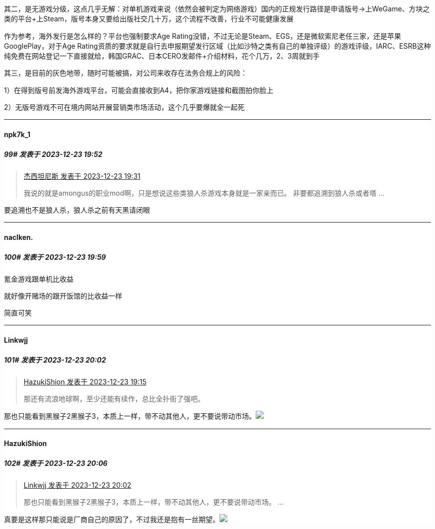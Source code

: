 其二，是无游戏分级，这点几乎无解：对单机游戏来说（依然会被判定为网络游戏）国内的正规发行路径是申请版号-&gt;上WeGame、方块之类的平台+上Steam，版号本身又要给出版社交几十万，这个流程不改善，行业不可能健康发展

作为参考，海外发行是怎么样的？平台也强制要求Age Rating没错，不过无论是Steam、EGS，还是微软索尼老任三家，还是苹果GooglePlay，对于Age Rating资质的要求就是自行去申报期望发行区域（比如沙特之类有自己的单独评级）的游戏评级，IARC、ESRB这种纯免费在网站登记一下直接就给，韩国GRAC、日本CERO发邮件+介绍材料，花个几万，2、3周就到手

其三，是目前的灰色地带，随时可能被搞，对公司来收存在法务合规上的风险：

1）在得到版号前发海外游戏平台，可能会直接收到A4，把你家游戏链接和截图拍你脸上

2）无版号游戏不可在境内网站开展营销类市场活动，这个几乎要爆就全一起死

*****

####  npk7k_1  
##### 99#       发表于 2023-12-23 19:52

<blockquote><a href="httphttps://bbs.saraba1st.com/2b/forum.php?mod=redirect&amp;goto=findpost&amp;pid=63419542&amp;ptid=2165128" target="_blank">杰西坦尼斯 发表于 2023-12-23 19:31</a>

我说的就是amongus的职业mod啊，只是想说这些类狼人杀游戏本身就是一家亲而已。 非要都追溯到狼人杀或者塔 ...</blockquote>
要追溯也不是狼人杀，狼人杀之前有天黑请闭眼


*****

####  naclken.  
##### 100#       发表于 2023-12-23 19:59

氪金游戏跟单机比收益

就好像开赌场的跟开饭馆的比收益一样

简直可笑

*****

####  Linkwjj  
##### 101#       发表于 2023-12-23 20:02

<blockquote><a href="httphttps://bbs.saraba1st.com/2b/forum.php?mod=redirect&amp;goto=findpost&amp;pid=63419377&amp;ptid=2165128" target="_blank">HazukiShion 发表于 2023-12-23 19:15</a>

那还有流浪地球啊，至少还能有续作，总比全扑街了强吧。</blockquote>
那也只能看到黑猴子2黑猴子3，本质上一样，带不动其他人，更不要说带动市场。<img src="https://static.saraba1st.com/image/smiley/face2017/034.png" referrerpolicy="no-referrer">


*****

####  HazukiShion  
##### 102#       发表于 2023-12-23 20:06

<blockquote><a href="httphttps://bbs.saraba1st.com/2b/forum.php?mod=redirect&amp;goto=findpost&amp;pid=63419853&amp;ptid=2165128" target="_blank">Linkwjj 发表于 2023-12-23 20:02</a>

那也只能看到黑猴子2黑猴子3，本质上一样，带不动其他人，更不要说带动市场。 ...</blockquote>
真要是这样那只能说是厂商自己的原因了，不过我还是抱有一丝期望。<img src="https://static.saraba1st.com/image/smiley/face2017/007.png" referrerpolicy="no-referrer">
